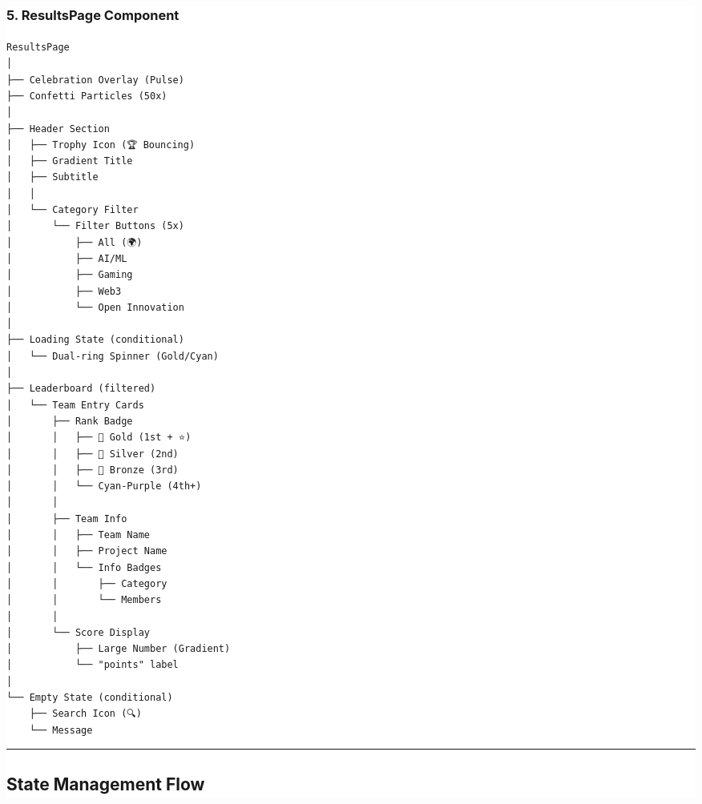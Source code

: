 ### 5. ResultsPage Component
```
ResultsPage
│
├── Celebration Overlay (Pulse)
├── Confetti Particles (50x)
│
├── Header Section
│   ├── Trophy Icon (🏆 Bouncing)
│   ├── Gradient Title
│   ├── Subtitle
│   │
│   └── Category Filter
│       └── Filter Buttons (5x)
│           ├── All (🌍)
│           ├── AI/ML
│           ├── Gaming
│           ├── Web3
│           └── Open Innovation
│
├── Loading State (conditional)
│   └── Dual-ring Spinner (Gold/Cyan)
│
├── Leaderboard (filtered)
│   └── Team Entry Cards
│       ├── Rank Badge
│       │   ├── 🥇 Gold (1st + ⭐)
│       │   ├── 🥈 Silver (2nd)
│       │   ├── 🥉 Bronze (3rd)
│       │   └── Cyan-Purple (4th+)
│       │
│       ├── Team Info
│       │   ├── Team Name
│       │   ├── Project Name
│       │   └── Info Badges
│       │       ├── Category
│       │       └── Members
│       │
│       └── Score Display
│           ├── Large Number (Gradient)
│           └── "points" label
│
└── Empty State (conditional)
    ├── Search Icon (🔍)
    └── Message
```

---

## State Management Flow
